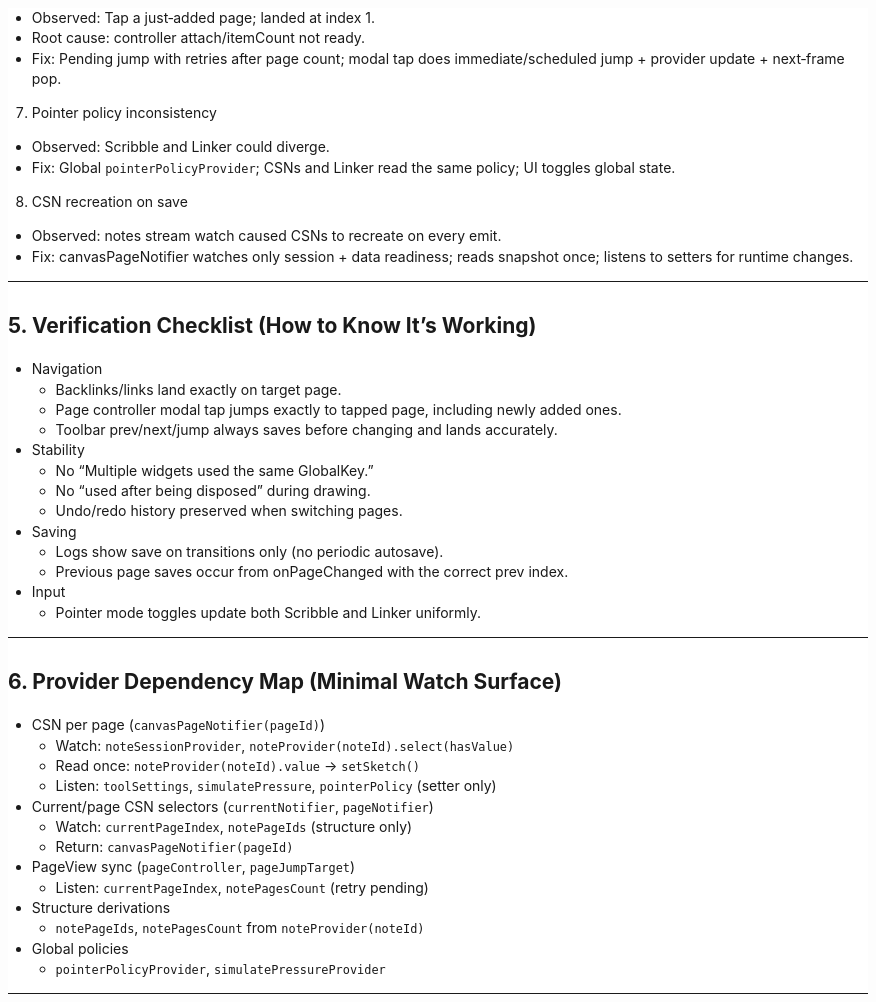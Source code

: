 - Observed: Tap a just‑added page; landed at index 1.
- Root cause: controller attach/itemCount not ready.
- Fix: Pending jump with retries after page count; modal tap does immediate/scheduled jump + provider update + next‑frame pop.

7. Pointer policy inconsistency

- Observed: Scribble and Linker could diverge.
- Fix: Global `pointerPolicyProvider`; CSNs and Linker read the same policy; UI toggles global state.

8. CSN recreation on save

- Observed: notes stream watch caused CSNs to recreate on every emit.
- Fix: canvasPageNotifier watches only session + data readiness; reads snapshot once; listens to setters for runtime changes.

---

## 5. Verification Checklist (How to Know It’s Working)

- Navigation
  - Backlinks/links land exactly on target page.
  - Page controller modal tap jumps exactly to tapped page, including newly added ones.
  - Toolbar prev/next/jump always saves before changing and lands accurately.
- Stability
  - No “Multiple widgets used the same GlobalKey.”
  - No “used after being disposed” during drawing.
  - Undo/redo history preserved when switching pages.
- Saving
  - Logs show save on transitions only (no periodic autosave).
  - Previous page saves occur from onPageChanged with the correct prev index.
- Input
  - Pointer mode toggles update both Scribble and Linker uniformly.

---

## 6. Provider Dependency Map (Minimal Watch Surface)

- CSN per page (`canvasPageNotifier(pageId)`)
  - Watch: `noteSessionProvider`, `noteProvider(noteId).select(hasValue)`
  - Read once: `noteProvider(noteId).value` → `setSketch()`
  - Listen: `toolSettings`, `simulatePressure`, `pointerPolicy` (setter only)
- Current/page CSN selectors (`currentNotifier`, `pageNotifier`)
  - Watch: `currentPageIndex`, `notePageIds` (structure only)
  - Return: `canvasPageNotifier(pageId)`
- PageView sync (`pageController`, `pageJumpTarget`)
  - Listen: `currentPageIndex`, `notePagesCount` (retry pending)
- Structure derivations
  - `notePageIds`, `notePagesCount` from `noteProvider(noteId)`
- Global policies
  - `pointerPolicyProvider`, `simulatePressureProvider`

---
